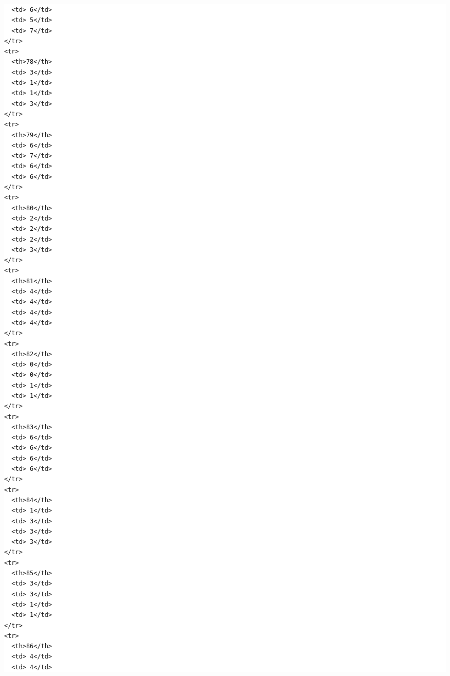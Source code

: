       <td> 6</td>
      <td> 5</td>
      <td> 7</td>
    </tr>
    <tr>
      <th>78</th>
      <td> 3</td>
      <td> 1</td>
      <td> 1</td>
      <td> 3</td>
    </tr>
    <tr>
      <th>79</th>
      <td> 6</td>
      <td> 7</td>
      <td> 6</td>
      <td> 6</td>
    </tr>
    <tr>
      <th>80</th>
      <td> 2</td>
      <td> 2</td>
      <td> 2</td>
      <td> 3</td>
    </tr>
    <tr>
      <th>81</th>
      <td> 4</td>
      <td> 4</td>
      <td> 4</td>
      <td> 4</td>
    </tr>
    <tr>
      <th>82</th>
      <td> 0</td>
      <td> 0</td>
      <td> 1</td>
      <td> 1</td>
    </tr>
    <tr>
      <th>83</th>
      <td> 6</td>
      <td> 6</td>
      <td> 6</td>
      <td> 6</td>
    </tr>
    <tr>
      <th>84</th>
      <td> 1</td>
      <td> 3</td>
      <td> 3</td>
      <td> 3</td>
    </tr>
    <tr>
      <th>85</th>
      <td> 3</td>
      <td> 3</td>
      <td> 1</td>
      <td> 1</td>
    </tr>
    <tr>
      <th>86</th>
      <td> 4</td>
      <td> 4</td>
